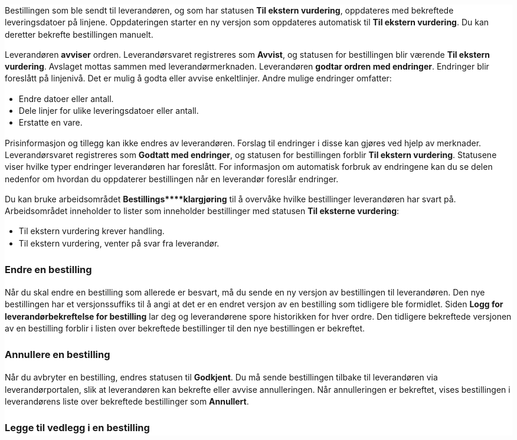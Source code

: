 Bestillingen som ble sendt til leverandøren, og som har statusen **Til ekstern vurdering**, oppdateres med bekreftede leveringsdatoer på linjene. Oppdateringen starter en ny versjon som oppdateres automatisk til **Til ekstern vurdering**. Du kan deretter bekrefte bestillingen manuelt.</td>

</tr>
<tr class="even">
<td>Leverandøren <strong>avviser</strong> ordren.</td>
<td>Leverandørsvaret registreres som <strong>Avvist</strong>, og statusen for bestillingen blir værende <strong>Til ekstern vurdering</strong>. Avslaget mottas sammen med leverandørmerknaden.</td>
</tr>
<tr class="odd">
<td>Leverandøren <strong>godtar ordren med endringer</strong>. Endringer blir foreslått på linjenivå. Det er mulig å godta eller avvise enkeltlinjer. Andre mulige endringer omfatter:
<ul>
<li>Endre datoer eller antall.</li>
<li>Dele linjer for ulike leveringsdatoer eller antall.</li>
<li>Erstatte en vare.</li>
</ul>
Prisinformasjon og tillegg kan ikke endres av leverandøren. Forslag til endringer i disse kan gjøres ved hjelp av merknader.</td>
<td>Leverandørsvaret registreres som <strong>Godtatt med endringer</strong>, og statusen for bestillingen forblir <strong>Til ekstern vurdering</strong>. Statusene viser hvilke typer endringer leverandøren har foreslått. For informasjon om automatisk forbruk av endringene kan du se delen nedenfor om hvordan du oppdaterer bestillingen når en leverandør foreslår endringer. </td>
</tr>
</tbody>
</table>

Du kan bruke arbeidsområdet **Bestillings****klargjøring** til å overvåke hvilke bestillinger leverandøren har svart på. Arbeidsområdet inneholder to lister som inneholder bestillinger med statusen **Til eksterne vurdering**:

-   Til ekstern vurdering krever handling.
-   Til ekstern vurdering, venter på svar fra leverandør.

### Endre en bestilling
<a id="changing-a-po" class="xliff"></a>

Når du skal endre en bestilling som allerede er besvart, må du sende en ny versjon av bestillingen til leverandøren. Den nye bestillingen har et versjonssuffiks til å angi at det er en endret versjon av en bestilling som tidligere ble formidlet. Siden **Logg for leverandørbekreftelse for bestilling** lar deg og leverandørene spore historikken for hver ordre. Den tidligere bekreftede versjonen av en bestilling forblir i listen over bekreftede bestillinger til den nye bestillingen er bekreftet.

### Annullere en bestilling
<a id="cancelling-a-po" class="xliff"></a>

Når du avbryter en bestilling, endres statusen til **Godkjent**. Du må sende bestillingen tilbake til leverandøren via leverandørportalen, slik at leverandøren kan bekrefte eller avvise annulleringen. Når annulleringen er bekreftet, vises bestillingen i leverandørens liste over bekreftede bestillinger som **Annullert**.

### Legge til vedlegg i en bestilling
<a id="adding-attachments-to-a-po" class="xliff"></a>
